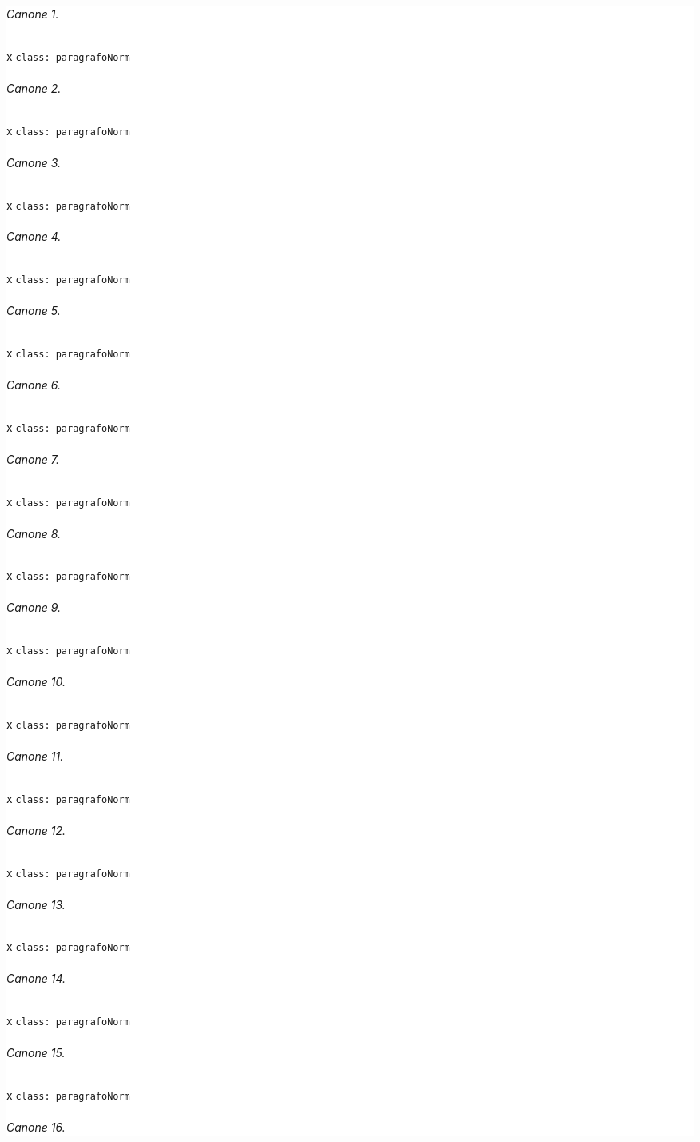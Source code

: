 ###### Canone 1.

x `class: paragrafoNorm`

###### Canone 2.

x `class: paragrafoNorm`

###### Canone 3.

x `class: paragrafoNorm`

###### Canone 4.

x `class: paragrafoNorm`

###### Canone 5.

x `class: paragrafoNorm`

###### Canone 6.

x `class: paragrafoNorm`

###### Canone 7.

x `class: paragrafoNorm`

###### Canone 8.

x `class: paragrafoNorm`

###### Canone 9.

x `class: paragrafoNorm`

###### Canone 10.

x `class: paragrafoNorm`

###### Canone 11.

x `class: paragrafoNorm`

###### Canone 12.

x `class: paragrafoNorm`

###### Canone 13.

x `class: paragrafoNorm`

###### Canone 14.

x `class: paragrafoNorm`

###### Canone 15.

x `class: paragrafoNorm`

###### Canone 16.
